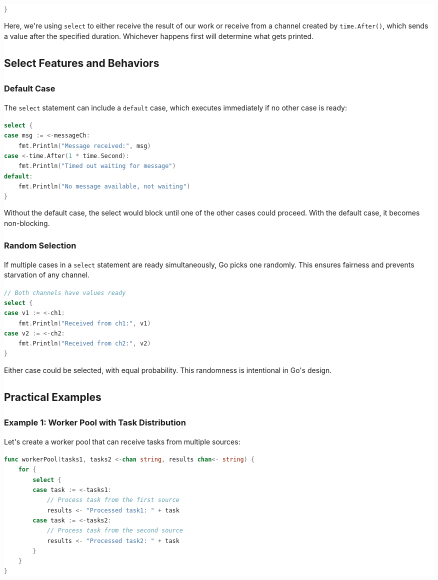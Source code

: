 ```go
}
```

Here, we're using `select` to either receive the result of our work or receive from a channel created by `time.After()`, which sends a value after the specified duration. Whichever happens first will determine what gets printed.

## Select Features and Behaviors

### Default Case

The `select` statement can include a `default` case, which executes immediately if no other case is ready:

```go
select {
case msg := <-messageCh:
    fmt.Println("Message received:", msg)
case <-time.After(1 * time.Second):
    fmt.Println("Timed out waiting for message")
default:
    fmt.Println("No message available, not waiting")
}
```

Without the default case, the select would block until one of the other cases could proceed. With the default case, it becomes non-blocking.

### Random Selection

If multiple cases in a `select` statement are ready simultaneously, Go picks one randomly. This ensures fairness and prevents starvation of any channel.

```go
// Both channels have values ready
select {
case v1 := <-ch1:
    fmt.Println("Received from ch1:", v1)
case v2 := <-ch2:
    fmt.Println("Received from ch2:", v2)
}
```

Either case could be selected, with equal probability. This randomness is intentional in Go's design.

## Practical Examples

### Example 1: Worker Pool with Task Distribution

Let's create a worker pool that can receive tasks from multiple sources:

```go
func workerPool(tasks1, tasks2 <-chan string, results chan<- string) {
    for {
        select {
        case task := <-tasks1:
            // Process task from the first source
            results <- "Processed task1: " + task
        case task := <-tasks2:
            // Process task from the second source
            results <- "Processed task2: " + task
        }
    }
}

```